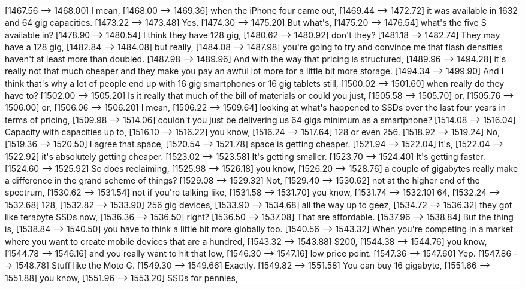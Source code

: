 [1467.56 --> 1468.00]  I mean,
[1468.00 --> 1469.36]  when the iPhone four came out,
[1469.44 --> 1472.72]  it was available in 1632 and 64 gig capacities.
[1473.22 --> 1473.48]  Yes.
[1474.30 --> 1475.20]  But what's,
[1475.20 --> 1476.54]  what's the five S available in?
[1478.90 --> 1480.54]  I think they have 128 gig,
[1480.62 --> 1480.92]  don't they?
[1481.18 --> 1482.74]  They may have a 128 gig,
[1482.84 --> 1484.08]  but really,
[1484.08 --> 1487.98]  you're going to try and convince me that flash densities haven't at least more than doubled.
[1487.98 --> 1489.96]  And with the way that pricing is structured,
[1489.96 --> 1494.28]  it's really not that much cheaper and they make you pay an awful lot more for a little bit more storage.
[1494.34 --> 1499.90]  And I think that's why a lot of people end up with 16 gig smartphones or 16 gig tablets still,
[1500.02 --> 1501.60]  when really do they have to?
[1502.00 --> 1505.20]  Is it really that much of the bill of materials or could you just,
[1505.58 --> 1505.70]  or,
[1505.76 --> 1506.00]  or,
[1506.06 --> 1506.20]  I mean,
[1506.22 --> 1509.64]  looking at what's happened to SSDs over the last four years in terms of pricing,
[1509.98 --> 1514.06]  couldn't you just be delivering us 64 gigs minimum as a smartphone?
[1514.08 --> 1516.04]  Capacity with capacities up to,
[1516.10 --> 1516.22]  you know,
[1516.24 --> 1517.64]  128 or even 256.
[1518.92 --> 1519.24]  No,
[1519.36 --> 1520.50]  I agree that space,
[1520.54 --> 1521.78]  space is getting cheaper.
[1521.94 --> 1522.04]  It's,
[1522.04 --> 1522.92]  it's absolutely getting cheaper.
[1523.02 --> 1523.58]  It's getting smaller.
[1523.70 --> 1524.40]  It's getting faster.
[1524.60 --> 1525.92]  So does reclaiming,
[1525.98 --> 1526.18]  you know,
[1526.20 --> 1528.76]  a couple of gigabytes really make a difference in the grand scheme of things?
[1529.08 --> 1529.32]  Not,
[1529.40 --> 1530.62]  not at the higher end of the spectrum,
[1530.62 --> 1531.54]  not if you're talking like,
[1531.58 --> 1531.70]  you know,
[1531.74 --> 1532.10]  64,
[1532.24 --> 1532.68]  128,
[1532.82 --> 1533.90]  256 gig devices,
[1533.90 --> 1534.68]  all the way up to geez,
[1534.72 --> 1536.32]  they got like terabyte SSDs now,
[1536.36 --> 1536.50]  right?
[1536.50 --> 1537.08]  That are affordable.
[1537.96 --> 1538.84]  But the thing is,
[1538.84 --> 1540.50]  you have to think a little bit more globally too.
[1540.56 --> 1543.32]  When you're competing in a market where you want to create mobile devices that are a hundred,
[1543.32 --> 1543.88]  $200,
[1544.38 --> 1544.76]  you know,
[1544.78 --> 1546.16]  and you really want to hit that low,
[1546.30 --> 1547.16]  low price point.
[1547.36 --> 1547.60]  Yep.
[1547.86 --> 1548.78]  Stuff like the Moto G.
[1549.30 --> 1549.66]  Exactly.
[1549.82 --> 1551.58]  You can buy 16 gigabyte,
[1551.66 --> 1551.88]  you know,
[1551.96 --> 1553.20]  SSDs for pennies,